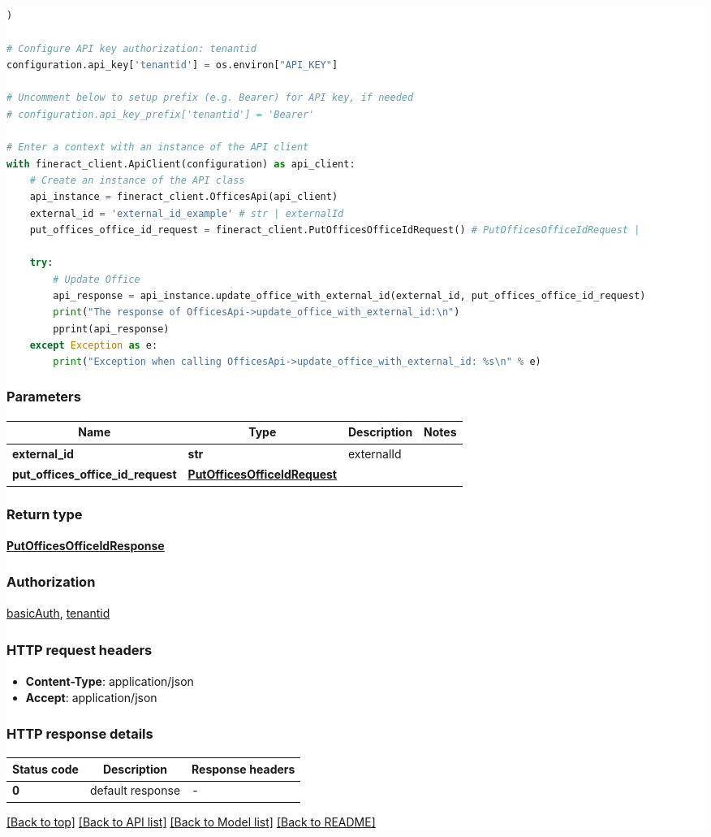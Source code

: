 ```python
)

# Configure API key authorization: tenantid
configuration.api_key['tenantid'] = os.environ["API_KEY"]

# Uncomment below to setup prefix (e.g. Bearer) for API key, if needed
# configuration.api_key_prefix['tenantid'] = 'Bearer'

# Enter a context with an instance of the API client
with fineract_client.ApiClient(configuration) as api_client:
    # Create an instance of the API class
    api_instance = fineract_client.OfficesApi(api_client)
    external_id = 'external_id_example' # str | externalId
    put_offices_office_id_request = fineract_client.PutOfficesOfficeIdRequest() # PutOfficesOfficeIdRequest | 

    try:
        # Update Office
        api_response = api_instance.update_office_with_external_id(external_id, put_offices_office_id_request)
        print("The response of OfficesApi->update_office_with_external_id:\n")
        pprint(api_response)
    except Exception as e:
        print("Exception when calling OfficesApi->update_office_with_external_id: %s\n" % e)
```



### Parameters


Name | Type | Description  | Notes
------------- | ------------- | ------------- | -------------
 **external_id** | **str**| externalId | 
 **put_offices_office_id_request** | [**PutOfficesOfficeIdRequest**](PutOfficesOfficeIdRequest.md)|  | 

### Return type

[**PutOfficesOfficeIdResponse**](PutOfficesOfficeIdResponse.md)

### Authorization

[basicAuth](../README.md#basicAuth), [tenantid](../README.md#tenantid)

### HTTP request headers

 - **Content-Type**: application/json
 - **Accept**: application/json

### HTTP response details

| Status code | Description | Response headers |
|-------------|-------------|------------------|
**0** | default response |  -  |

[[Back to top]](#) [[Back to API list]](../README.md#documentation-for-api-endpoints) [[Back to Model list]](../README.md#documentation-for-models) [[Back to README]](../README.md)

